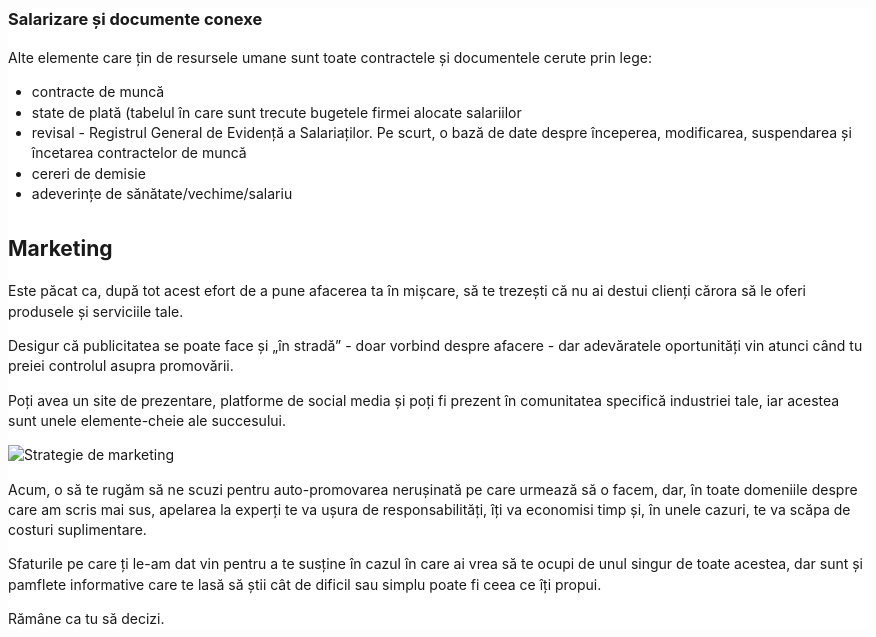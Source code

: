 ### Salarizare și documente conexe

Alte elemente care țin de resursele umane sunt toate contractele și documentele cerute prin lege:

* contracte de muncă
* state de plată (tabelul în care sunt trecute bugetele firmei alocate salariilor
* revisal - Registrul General de Evidență a Salariaților. Pe scurt, o bază de date despre începerea, modificarea, suspendarea și încetarea contractelor de muncă
* cereri de demisie
* adeverințe de sănătate/vechime/salariu

## Marketing

Este păcat ca, după tot acest efort de a pune afacerea ta în mișcare, să te trezești că nu ai destui clienți cărora să le oferi produsele și serviciile tale. 

Desigur că publicitatea se poate face și „în stradă” - doar vorbind despre afacere - dar adevăratele oportunități vin atunci când tu preiei controlul asupra promovării.

Poți avea un site de prezentare, platforme de social media și poți fi prezent în comunitatea specifică industriei tale, iar acestea sunt unele elemente-cheie ale succesului. 



![Strategie de marketing](/img/4.jpg "Marketing")



Acum, o să te rugăm să ne scuzi pentru auto-promovarea nerușinată pe care urmează să o facem, dar, în toate domeniile despre care am scris mai sus, apelarea la experți te va ușura de responsabilități, îți va economisi timp și, în unele cazuri, te va scăpa de costuri suplimentare. 



Sfaturile pe care ți le-am dat vin pentru a te susține în cazul în care ai vrea să te ocupi de unul singur de toate acestea, dar sunt și pamflete informative care te lasă să știi cât de dificil sau simplu poate fi ceea ce îți propui.

Rămâne ca tu să decizi.